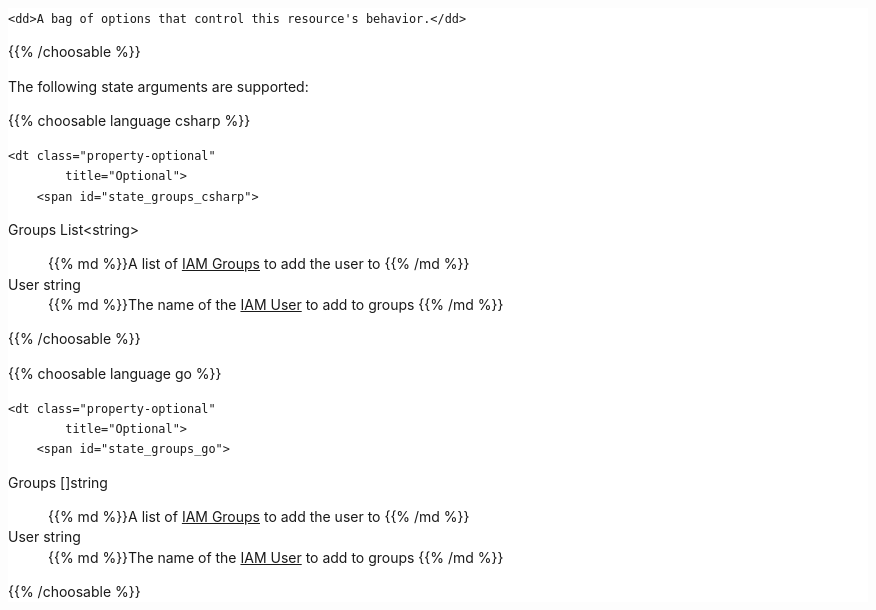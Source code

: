     <dd>A bag of options that control this resource's behavior.</dd>
</dl>

{{% /choosable %}}

The following state arguments are supported:


{{% choosable language csharp %}}
<dl class="resources-properties">

    <dt class="property-optional"
            title="Optional">
        <span id="state_groups_csharp">
<a href="#state_groups_csharp" style="color: inherit; text-decoration: inherit;">Groups</a>
</span>
        <span class="property-indicator"></span>
        <span class="property-type">List&lt;string&gt;</span>
    </dt>
    <dd>{{% md %}}A list of [IAM Groups](https://www.terraform.io/docs/providers/aws/r/iam_group.html) to add the user to
{{% /md %}}</dd>
    <dt class="property-optional"
            title="Optional">
        <span id="state_user_csharp">
<a href="#state_user_csharp" style="color: inherit; text-decoration: inherit;">User</a>
</span>
        <span class="property-indicator"></span>
        <span class="property-type">string</span>
    </dt>
    <dd>{{% md %}}The name of the [IAM User](https://www.terraform.io/docs/providers/aws/r/iam_user.html) to add to groups
{{% /md %}}</dd>
</dl>
{{% /choosable %}}

{{% choosable language go %}}
<dl class="resources-properties">

    <dt class="property-optional"
            title="Optional">
        <span id="state_groups_go">
<a href="#state_groups_go" style="color: inherit; text-decoration: inherit;">Groups</a>
</span>
        <span class="property-indicator"></span>
        <span class="property-type">[]string</span>
    </dt>
    <dd>{{% md %}}A list of [IAM Groups](https://www.terraform.io/docs/providers/aws/r/iam_group.html) to add the user to
{{% /md %}}</dd>
    <dt class="property-optional"
            title="Optional">
        <span id="state_user_go">
<a href="#state_user_go" style="color: inherit; text-decoration: inherit;">User</a>
</span>
        <span class="property-indicator"></span>
        <span class="property-type">string</span>
    </dt>
    <dd>{{% md %}}The name of the [IAM User](https://www.terraform.io/docs/providers/aws/r/iam_user.html) to add to groups
{{% /md %}}</dd>
</dl>
{{% /choosable %}}
